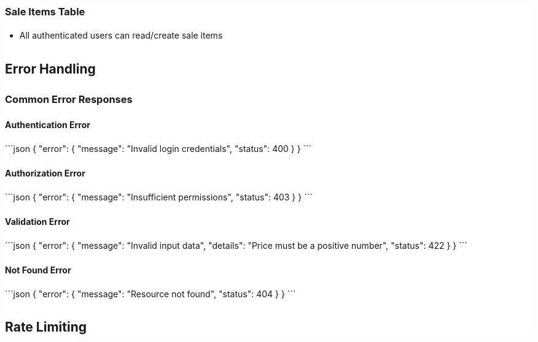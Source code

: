 ### Sale Items Table
- All authenticated users can read/create sale items

## Error Handling

### Common Error Responses

#### Authentication Error
\`\`\`json
{
  "error": {
    "message": "Invalid login credentials",
    "status": 400
  }
}
\`\`\`

#### Authorization Error
\`\`\`json
{
  "error": {
    "message": "Insufficient permissions",
    "status": 403
  }
}
\`\`\`

#### Validation Error
\`\`\`json
{
  "error": {
    "message": "Invalid input data",
    "details": "Price must be a positive number",
    "status": 422
  }
}
\`\`\`

#### Not Found Error
\`\`\`json
{
  "error": {
    "message": "Resource not found",
    "status": 404
  }
}
\`\`\`

## Rate Limiting
